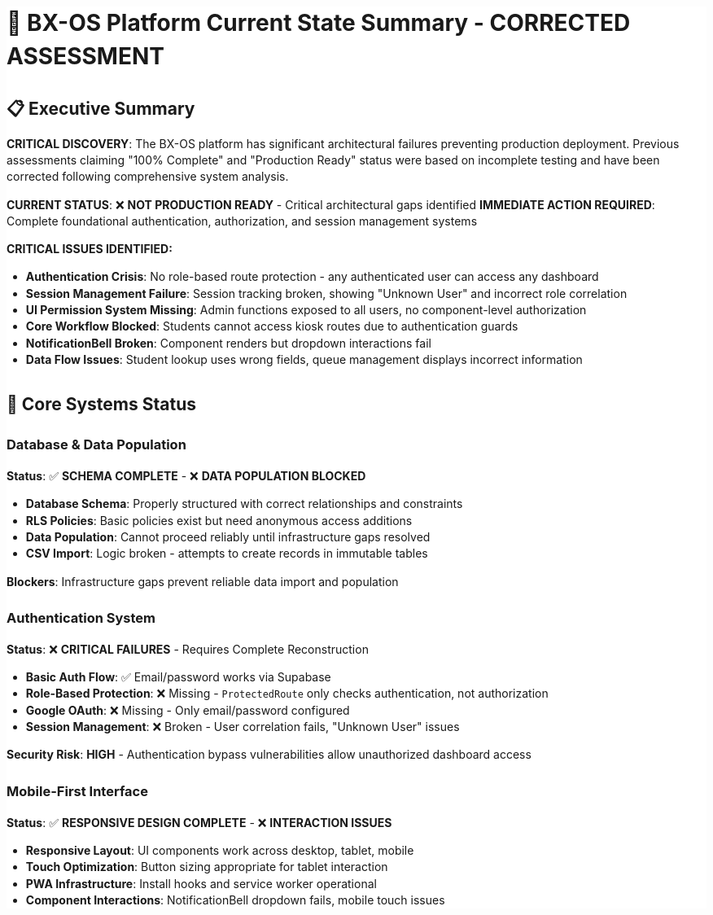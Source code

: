 # 🎯 BX-OS Platform Current State Summary - CORRECTED ASSESSMENT

## 📋 Executive Summary

**CRITICAL DISCOVERY**: The BX-OS platform has significant architectural failures preventing production deployment. Previous assessments claiming "100% Complete" and "Production Ready" status were based on incomplete testing and have been corrected following comprehensive system analysis.

**CURRENT STATUS**: ❌ **NOT PRODUCTION READY** - Critical architectural gaps identified
**IMMEDIATE ACTION REQUIRED**: Complete foundational authentication, authorization, and session management systems

**CRITICAL ISSUES IDENTIFIED:**
- **Authentication Crisis**: No role-based route protection - any authenticated user can access any dashboard  
- **Session Management Failure**: Session tracking broken, showing "Unknown User" and incorrect role correlation
- **UI Permission System Missing**: Admin functions exposed to all users, no component-level authorization
- **Core Workflow Blocked**: Students cannot access kiosk routes due to authentication guards
- **NotificationBell Broken**: Component renders but dropdown interactions fail
- **Data Flow Issues**: Student lookup uses wrong fields, queue management displays incorrect information

## 🔧 Core Systems Status

### Database & Data Population
**Status**: ✅ **SCHEMA COMPLETE** - ❌ **DATA POPULATION BLOCKED**
- **Database Schema**: Properly structured with correct relationships and constraints
- **RLS Policies**: Basic policies exist but need anonymous access additions
- **Data Population**: Cannot proceed reliably until infrastructure gaps resolved
- **CSV Import**: Logic broken - attempts to create records in immutable tables

**Blockers**: Infrastructure gaps prevent reliable data import and population

### Authentication System  
**Status**: ❌ **CRITICAL FAILURES** - Requires Complete Reconstruction
- **Basic Auth Flow**: ✅ Email/password works via Supabase
- **Role-Based Protection**: ❌ Missing - `ProtectedRoute` only checks authentication, not authorization
- **Google OAuth**: ❌ Missing - Only email/password configured
- **Session Management**: ❌ Broken - User correlation fails, "Unknown User" issues

**Security Risk**: **HIGH** - Authentication bypass vulnerabilities allow unauthorized dashboard access

### Mobile-First Interface
**Status**: ✅ **RESPONSIVE DESIGN COMPLETE** - ❌ **INTERACTION ISSUES**
- **Responsive Layout**: UI components work across desktop, tablet, mobile
- **Touch Optimization**: Button sizing appropriate for tablet interaction
- **PWA Infrastructure**: Install hooks and service worker operational
- **Component Interactions**: NotificationBell dropdown fails, mobile touch issues
